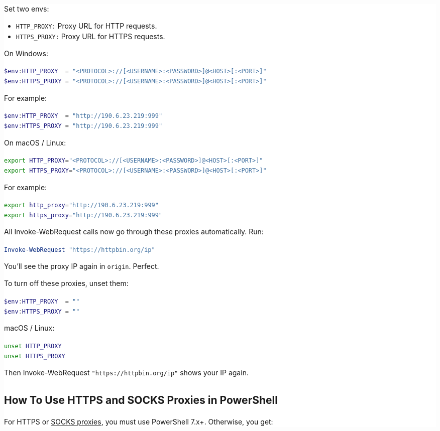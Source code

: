 Set two envs:

- `HTTP_PROXY:` Proxy URL for HTTP requests.
- `HTTPS_PROXY:` Proxy URL for HTTPS requests.

On Windows:

```powershell
$env:HTTP_PROXY  = "<PROTOCOL>://[<USERNAME>:<PASSWORD>]@<HOST>[:<PORT>]"
$env:HTTPS_PROXY = "<PROTOCOL>://[<USERNAME>:<PASSWORD>]@<HOST>[:<PORT>]"
```

For example: 

```powershell
$env:HTTP_PROXY  = "http://190.6.23.219:999"
$env:HTTPS_PROXY = "http://190.6.23.219:999"
```

On macOS / Linux:

```bash
export HTTP_PROXY="<PROTOCOL>://[<USERNAME>:<PASSWORD>]@<HOST>[:<PORT>]"
export HTTPS_PROXY="<PROTOCOL>://[<USERNAME>:<PASSWORD>]@<HOST>[:<PORT>]"
```

For example:

```bash
export http_proxy="http://190.6.23.219:999"
export https_proxy="http://190.6.23.219:999"
```

All Invoke-WebRequest calls now go through these proxies automatically. Run:

```powershell
Invoke-WebRequest "https://httpbin.org/ip"
```

You’ll see the proxy IP again in `origin`. Perfect.

To turn off these proxies, unset them:

```powershell
$env:HTTP_PROXY  = ""
$env:HTTPS_PROXY = ""
```

macOS / Linux:

```bash
unset HTTP_PROXY
unset HTTPS_PROXY
```

Then Invoke-WebRequest `"https://httpbin.org/ip"` shows your IP again.

## How To Use HTTPS and SOCKS Proxies in PowerShell

For HTTPS or [SOCKS proxies](https://brightdata.com/solutions/socks5-proxies), you must use PowerShell 7.x+. Otherwise, you get:
